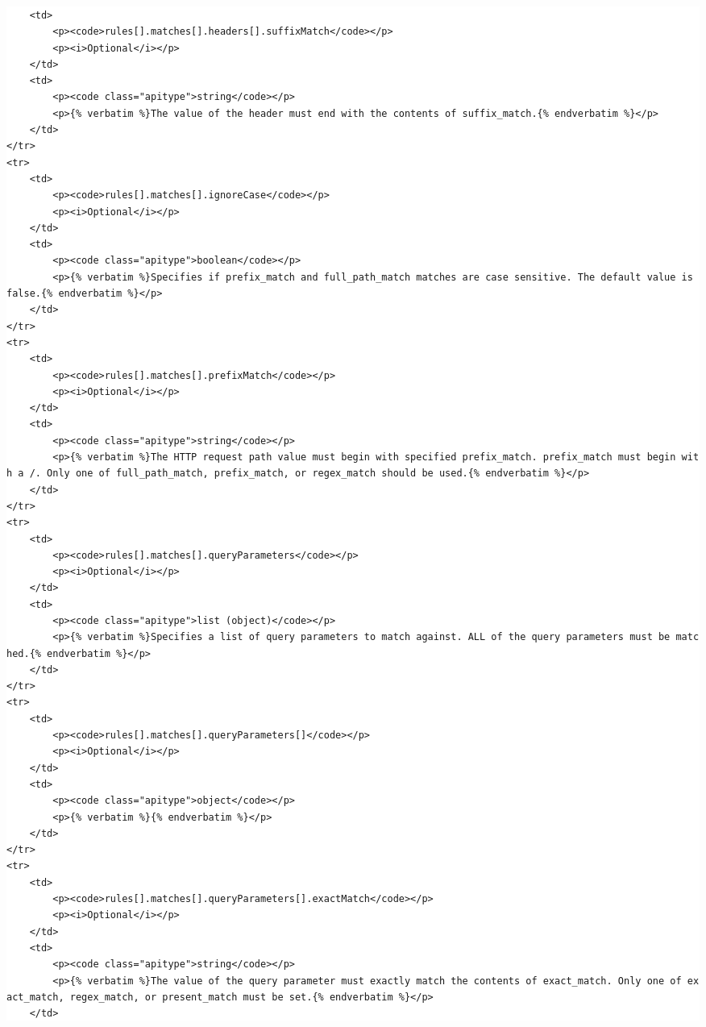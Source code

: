         <td>
            <p><code>rules[].matches[].headers[].suffixMatch</code></p>
            <p><i>Optional</i></p>
        </td>
        <td>
            <p><code class="apitype">string</code></p>
            <p>{% verbatim %}The value of the header must end with the contents of suffix_match.{% endverbatim %}</p>
        </td>
    </tr>
    <tr>
        <td>
            <p><code>rules[].matches[].ignoreCase</code></p>
            <p><i>Optional</i></p>
        </td>
        <td>
            <p><code class="apitype">boolean</code></p>
            <p>{% verbatim %}Specifies if prefix_match and full_path_match matches are case sensitive. The default value is false.{% endverbatim %}</p>
        </td>
    </tr>
    <tr>
        <td>
            <p><code>rules[].matches[].prefixMatch</code></p>
            <p><i>Optional</i></p>
        </td>
        <td>
            <p><code class="apitype">string</code></p>
            <p>{% verbatim %}The HTTP request path value must begin with specified prefix_match. prefix_match must begin with a /. Only one of full_path_match, prefix_match, or regex_match should be used.{% endverbatim %}</p>
        </td>
    </tr>
    <tr>
        <td>
            <p><code>rules[].matches[].queryParameters</code></p>
            <p><i>Optional</i></p>
        </td>
        <td>
            <p><code class="apitype">list (object)</code></p>
            <p>{% verbatim %}Specifies a list of query parameters to match against. ALL of the query parameters must be matched.{% endverbatim %}</p>
        </td>
    </tr>
    <tr>
        <td>
            <p><code>rules[].matches[].queryParameters[]</code></p>
            <p><i>Optional</i></p>
        </td>
        <td>
            <p><code class="apitype">object</code></p>
            <p>{% verbatim %}{% endverbatim %}</p>
        </td>
    </tr>
    <tr>
        <td>
            <p><code>rules[].matches[].queryParameters[].exactMatch</code></p>
            <p><i>Optional</i></p>
        </td>
        <td>
            <p><code class="apitype">string</code></p>
            <p>{% verbatim %}The value of the query parameter must exactly match the contents of exact_match. Only one of exact_match, regex_match, or present_match must be set.{% endverbatim %}</p>
        </td>